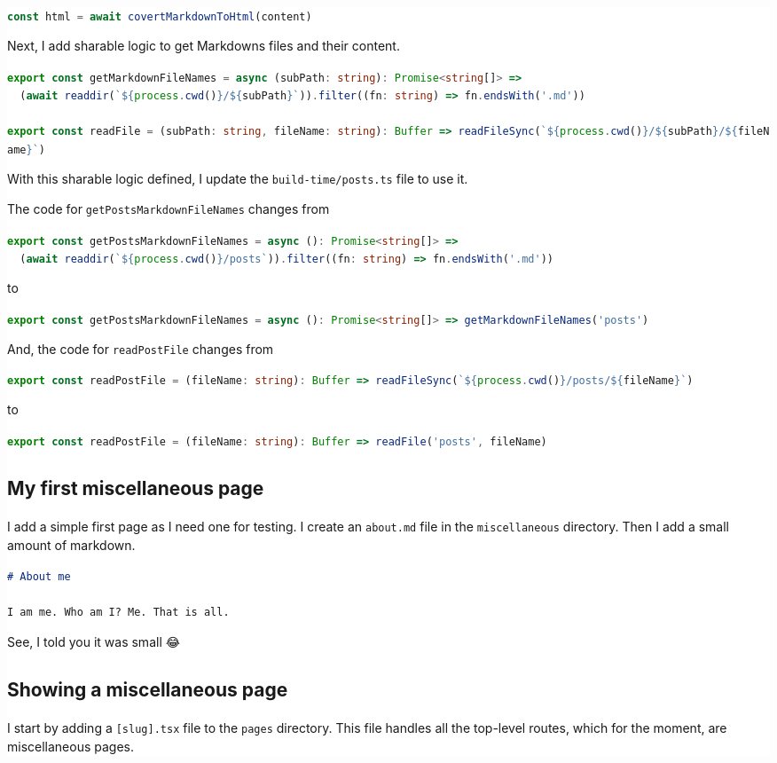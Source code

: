 ```ts
const html = await covertMarkdownToHtml(content)
```

Next, I add sharable logic to get Markdowns files and their content.

```ts
export const getMarkdownFileNames = async (subPath: string): Promise<string[]> =>
  (await readdir(`${process.cwd()}/${subPath}`)).filter((fn: string) => fn.endsWith('.md'))

export const readFile = (subPath: string, fileName: string): Buffer => readFileSync(`${process.cwd()}/${subPath}/${fileName}`)
```

With this sharable logic defined, I update the `build-time/posts.ts` file to use it.

The code  for `getPostsMarkdownFileNames` changes from

```ts
export const getPostsMarkdownFileNames = async (): Promise<string[]> =>
  (await readdir(`${process.cwd()}/posts`)).filter((fn: string) => fn.endsWith('.md'))
```

to

```ts
export const getPostsMarkdownFileNames = async (): Promise<string[]> => getMarkdownFileNames('posts')
````

And, the code for `readPostFile` changes from

```ts
export const readPostFile = (fileName: string): Buffer => readFileSync(`${process.cwd()}/posts/${fileName}`)
```

to

```ts
export const readPostFile = (fileName: string): Buffer => readFile('posts', fileName)
```

## My first miscellaneous page

I add a simple first page as I need one for testing. I create an `about.md` file in the `miscellaneous` directory. Then I add a small amount of markdown.

```md
# About me

I am me. Who am I? Me. That is all.
```  

See, I told you it was small 😂

## Showing a miscellaneous page

I start by adding a `[slug].tsx` file to the `pages` directory. This file handles all the top-level routes, which for the moment, are miscellaneous pages.
